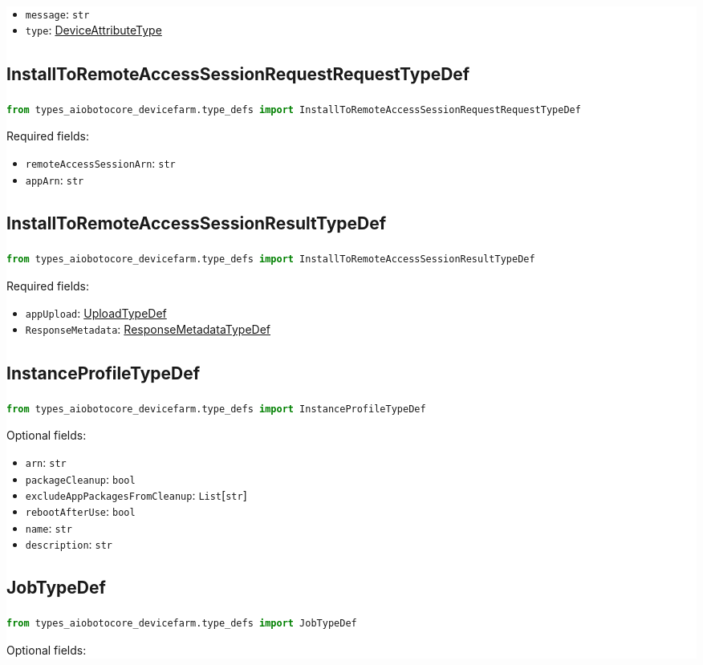 - `message`: `str`
- `type`: [DeviceAttributeType](./literals.md#deviceattributetype)

<a id="installtoremoteaccesssessionrequestrequesttypedef"></a>

## InstallToRemoteAccessSessionRequestRequestTypeDef

```python
from types_aiobotocore_devicefarm.type_defs import InstallToRemoteAccessSessionRequestRequestTypeDef
```

Required fields:

- `remoteAccessSessionArn`: `str`
- `appArn`: `str`

<a id="installtoremoteaccesssessionresulttypedef"></a>

## InstallToRemoteAccessSessionResultTypeDef

```python
from types_aiobotocore_devicefarm.type_defs import InstallToRemoteAccessSessionResultTypeDef
```

Required fields:

- `appUpload`: [UploadTypeDef](./type_defs.md#uploadtypedef)
- `ResponseMetadata`:
  [ResponseMetadataTypeDef](./type_defs.md#responsemetadatatypedef)

<a id="instanceprofiletypedef"></a>

## InstanceProfileTypeDef

```python
from types_aiobotocore_devicefarm.type_defs import InstanceProfileTypeDef
```

Optional fields:

- `arn`: `str`
- `packageCleanup`: `bool`
- `excludeAppPackagesFromCleanup`: `List`\[`str`\]
- `rebootAfterUse`: `bool`
- `name`: `str`
- `description`: `str`

<a id="jobtypedef"></a>

## JobTypeDef

```python
from types_aiobotocore_devicefarm.type_defs import JobTypeDef
```

Optional fields:
